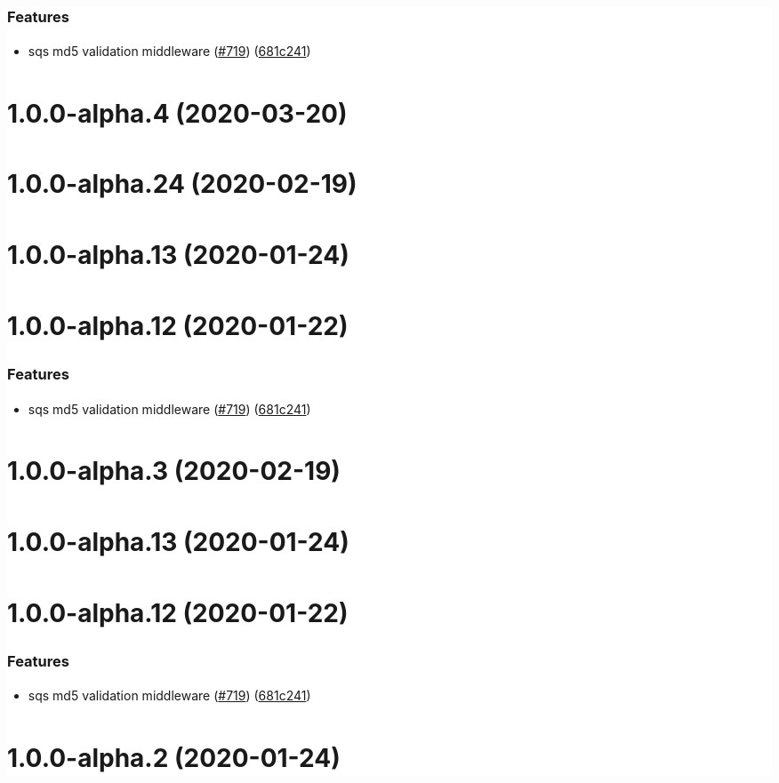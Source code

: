 ### Features

* sqs md5 validation middleware ([#719](https://github.com/aws/aws-sdk-js-v3/issues/719)) ([681c241](https://github.com/aws/aws-sdk-js-v3/commit/681c2411b417338f3dffe625e99f54085ace26ae))





# 1.0.0-alpha.4 (2020-03-20)



# 1.0.0-alpha.24 (2020-02-19)



# 1.0.0-alpha.13 (2020-01-24)



# 1.0.0-alpha.12 (2020-01-22)


### Features

* sqs md5 validation middleware ([#719](https://github.com/aws/aws-sdk-js-v3/issues/719)) ([681c241](https://github.com/aws/aws-sdk-js-v3/commit/681c2411b417338f3dffe625e99f54085ace26ae))





# 1.0.0-alpha.3 (2020-02-19)



# 1.0.0-alpha.13 (2020-01-24)



# 1.0.0-alpha.12 (2020-01-22)


### Features

* sqs md5 validation middleware ([#719](https://github.com/aws/aws-sdk-js-v3/issues/719)) ([681c241](https://github.com/aws/aws-sdk-js-v3/commit/681c241))





# 1.0.0-alpha.2 (2020-01-24)
